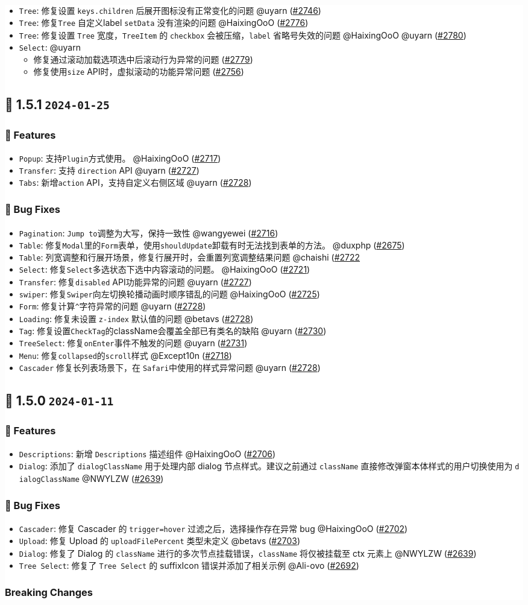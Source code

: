 - `Tree`: 修复设置 `keys.children` 后展开图标没有正常变化的问题 @uyarn ([#2746](https://github.com/Tencent/tdesign-react/pull/2746))
- `Tree`: 修复`Tree` 自定义label `setData` 没有渲染的问题 @HaixingOoO ([#2776](https://github.com/Tencent/tdesign-react/pull/2776))
- `Tree`: 修复设置 `Tree` 宽度，`TreeItem` 的 `checkbox` 会被压缩，`label` 省略号失效的问题 @HaixingOoO  @uyarn ([#2780](https://github.com/Tencent/tdesign-react/pull/2780))
- `Select`: @uyarn 
     - 修复通过滚动加载选项选中后滚动行为异常的问题 ([#2779](https://github.com/Tencent/tdesign-react/pull/2779))
     - 修复使用`size` API时，虚拟滚动的功能异常问题  ([#2756](https://github.com/Tencent/tdesign-react/pull/2756))

## 🌈 1.5.1 `2024-01-25` 
### 🚀 Features
- `Popup`: 支持`Plugin`方式使用。 @HaixingOoO ([#2717](https://github.com/Tencent/tdesign-react/pull/2717))
- `Transfer`: 支持 `direction` API @uyarn ([#2727](https://github.com/Tencent/tdesign-react/pull/2727))
- `Tabs`: 新增`action` API，支持自定义右侧区域 @uyarn ([#2728](https://github.com/Tencent/tdesign-react/pull/2728))
### 🐞 Bug Fixes
- `Pagination`: `Jump to`调整为大写，保持一致性 @wangyewei ([#2716](https://github.com/Tencent/tdesign-react/pull/2716))
- `Table`: 修复`Modal`里的`Form`表单，使用`shouldUpdate`卸载有时无法找到表单的方法。 @duxphp ([#2675](https://github.com/Tencent/tdesign-react/pull/2675))
- `Table`: 列宽调整和行展开场景，修复行展开时，会重置列宽调整结果问题 @chaishi ([#2722](https://github.com/Tencent/tdesign-react/pull/2722)
- `Select`: 修复`Select`多选状态下选中内容滚动的问题。 @HaixingOoO ([#2721](https://github.com/Tencent/tdesign-react/pull/2721))
- `Transfer`: 修复`disabled` API功能异常的问题 @uyarn ([#2727](https://github.com/Tencent/tdesign-react/pull/2727))
- `swiper`: 修复`Swiper`向左切换轮播动画时顺序错乱的问题 @HaixingOoO ([#2725](https://github.com/Tencent/tdesign-react/pull/2725))
- `Form`: 修复计算`^`字符异常的问题 @uyarn ([#2728](https://github.com/Tencent/tdesign-react/pull/2728))
- `Loading`: 修复未设置 `z-index` 默认值的问题 @betavs ([#2728](https://github.com/Tencent/tdesign-react/pull/2728))
- `Tag`: 修复设置`CheckTag`的className会覆盖全部已有类名的缺陷  @uyarn ([#2730](https://github.com/Tencent/tdesign-react/pull/2730))
- `TreeSelect`: 修复`onEnter`事件不触发的问题 @uyarn ([#2731](https://github.com/Tencent/tdesign-react/pull/2731))
- `Menu`: 修复`collapsed`的`scroll`样式 @Except10n ([#2718](https://github.com/Tencent/tdesign-react/pull/2718))
- `Cascader` 修复长列表场景下，在 `Safari`中使用的样式异常问题 @uyarn ([#2728](https://github.com/Tencent/tdesign-react/pull/2728))

## 🌈 1.5.0 `2024-01-11` 
### 🚀 Features
- `Descriptions`: 新增 `Descriptions` 描述组件 @HaixingOoO ([#2706](https://github.com/Tencent/tdesign-react/pull/2706))
- `Dialog`: 添加了 `dialogClassName` 用于处理内部 dialog 节点样式。建议之前通过 `className` 直接修改弹窗本体样式的用户切换使用为 `dialogClassName` @NWYLZW ([#2639](https://github.com/Tencent/tdesign-react/pull/2639))
### 🐞 Bug Fixes
- `Cascader`: 修复 Cascader 的 `trigger=hover` 过滤之后，选择操作存在异常 bug @HaixingOoO ([#2702](https://github.com/Tencent/tdesign-react/pull/2702))
- `Upload`: 修复 Upload 的 `uploadFilePercent` 类型未定义 @betavs ([#2703](https://github.com/Tencent/tdesign-react/pull/2703))
- `Dialog`: 修复了 Dialog 的 `className` 进行的多次节点挂载错误，`className` 将仅被挂载至 ctx 元素上 @NWYLZW ([#2639](https://github.com/Tencent/tdesign-react/pull/2639))
- `Tree Select`: 修复了 `Tree Select` 的 suffixIcon 错误并添加了相关示例 @Ali-ovo ([#2692](https://github.com/Tencent/tdesign-react/pull/2692))
### Breaking Changes